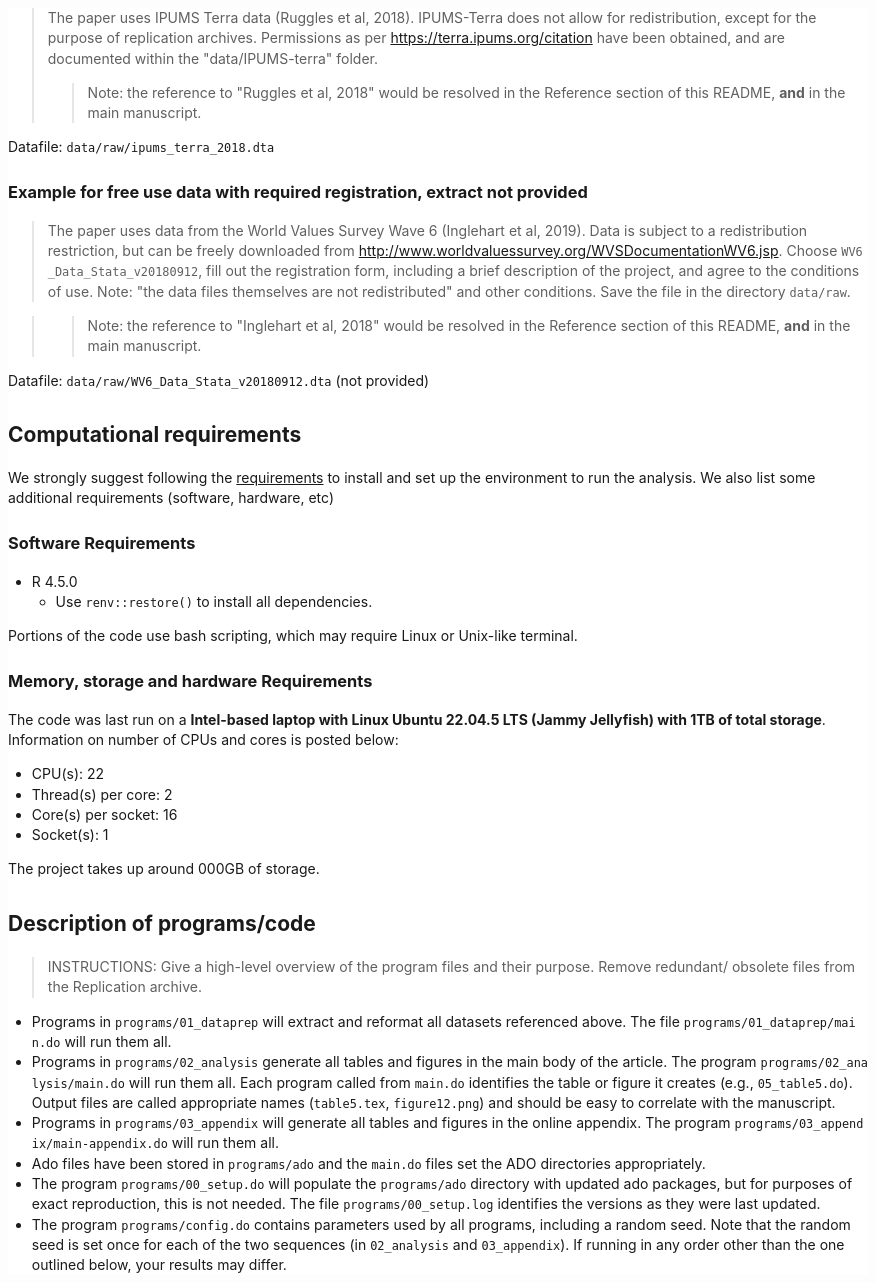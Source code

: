 > The paper uses IPUMS Terra data (Ruggles et al, 2018). IPUMS-Terra does not allow for redistribution, except for the purpose of replication archives. Permissions as per https://terra.ipums.org/citation have been obtained, and are documented within the "data/IPUMS-terra" folder.
>> Note: the reference to "Ruggles et al, 2018" would be resolved in the Reference section of this README, **and** in the main manuscript.

Datafile: `data/raw/ipums_terra_2018.dta`

### Example for free use data with required registration, extract not provided

> The paper uses data from the World Values Survey Wave 6 (Inglehart et al, 2019). Data is subject to a redistribution restriction, but can be freely downloaded from http://www.worldvaluessurvey.org/WVSDocumentationWV6.jsp. Choose `WV6_Data_Stata_v20180912`, fill out the registration form, including a brief description of the project, and agree to the conditions of use. Note: "the data files themselves are not redistributed" and other conditions. Save the file in the directory `data/raw`. 

>> Note: the reference to "Inglehart et al, 2018" would be resolved in the Reference section of this README, **and** in the main manuscript.

Datafile: `data/raw/WV6_Data_Stata_v20180912.dta` (not provided)

## Computational requirements

We strongly suggest following the [requirements]() to install and set up the environment to run the analysis. We also list some additional requirements (software, hardware, etc)

### Software Requirements

- R 4.5.0
  - Use `renv::restore()` to install all dependencies.

Portions of the code use bash scripting, which may require Linux or Unix-like terminal.

### Memory, storage and hardware Requirements

The code was last run on a **Intel-based laptop with Linux Ubuntu 22.04.5 LTS (Jammy Jellyfish) with 1TB of total storage**. Information on number of CPUs and cores is posted below: 

- CPU(s):                               22
- Thread(s) per core:                   2
- Core(s) per socket:                   16
- Socket(s):                            1 

The project takes up around 000GB of storage.

## Description of programs/code

> INSTRUCTIONS: Give a high-level overview of the program files and their purpose. Remove redundant/ obsolete files from the Replication archive.

- Programs in `programs/01_dataprep` will extract and reformat all datasets referenced above. The file `programs/01_dataprep/main.do` will run them all.
- Programs in `programs/02_analysis` generate all tables and figures in the main body of the article. The program `programs/02_analysis/main.do` will run them all. Each program called from `main.do` identifies the table or figure it creates (e.g., `05_table5.do`).  Output files are called appropriate names (`table5.tex`, `figure12.png`) and should be easy to correlate with the manuscript.
- Programs in `programs/03_appendix` will generate all tables and figures  in the online appendix. The program `programs/03_appendix/main-appendix.do` will run them all. 
- Ado files have been stored in `programs/ado` and the `main.do` files set the ADO directories appropriately. 
- The program `programs/00_setup.do` will populate the `programs/ado` directory with updated ado packages, but for purposes of exact reproduction, this is not needed. The file `programs/00_setup.log` identifies the versions as they were last updated.
- The program `programs/config.do` contains parameters used by all programs, including a random seed. Note that the random seed is set once for each of the two sequences (in `02_analysis` and `03_appendix`). If running in any order other than the one outlined below, your results may differ.